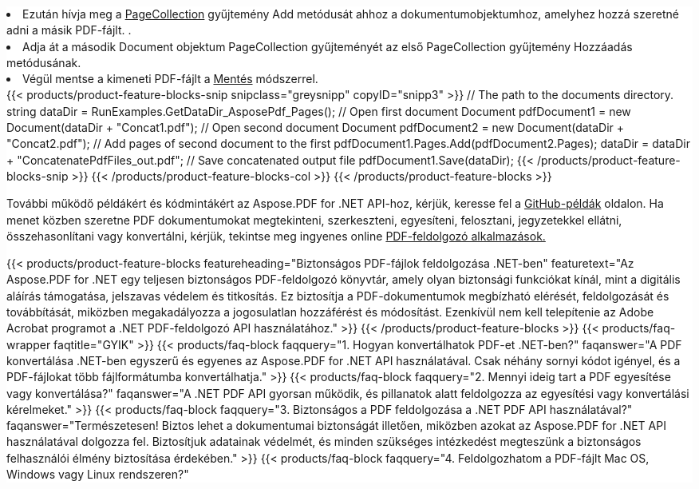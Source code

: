    <li>Ezután hívja meg a <a href="https://reference.aspose.com/pdf/net/aspose.pdf/pagecollection">PageCollection</a> gyűjtemény Add metódusát ahhoz a dokumentumobjektumhoz, amelyhez hozzá szeretné adni a másik PDF-fájlt. .</li>
   <li>Adja át a második Document objektum PageCollection gyűjteményét az első PageCollection gyűjtemény Hozzáadás metódusának.</li>
   <li>Végül mentse a kimeneti PDF-fájlt a <a href="https://reference.aspose.com/pdf/net/aspose.pdf.document/save/methods/4">Mentés</a> módszerrel.</li>
</ul>
{{< products/product-feature-blocks-snip
snipclass="greysnipp"
copyID="snipp3"
>}}
// The path to the documents directory.
string dataDir = RunExamples.GetDataDir_AsposePdf_Pages();
// Open first document
Document pdfDocument1 = new Document(dataDir + "Concat1.pdf");
// Open second document
Document pdfDocument2 = new Document(dataDir + "Concat2.pdf");
// Add pages of second document to the first
pdfDocument1.Pages.Add(pdfDocument2.Pages);
dataDir = dataDir + "ConcatenatePdfFiles_out.pdf";
// Save concatenated output file
pdfDocument1.Save(dataDir);
{{< /products/product-feature-blocks-snip >}}
{{< /products/product-feature-blocks-col >}}
{{< /products/product-feature-blocks >}}
   <p class="col-lg-12">További működő példákért és kódmintákért az Aspose.PDF for .NET API-hoz, kérjük, keresse fel a <a href="https://github.com/aspose-pdf/Aspose.PDF-for-.NET/tree/master/Examples">GitHub-példák</a> oldalon. Ha menet közben szeretne PDF dokumentumokat megtekinteni, szerkeszteni, egyesíteni, felosztani, jegyzetekkel ellátni, összehasonlítani vagy konvertálni, kérjük, tekintse meg ingyenes online <a href="https://products.aspose.app/pdf/family" >PDF-feldolgozó alkalmazások.</a></p>
{{< products/product-feature-blocks
featureheading="Biztonságos PDF-fájlok feldolgozása .NET-ben"
featuretext="Az Aspose.PDF for .NET egy teljesen biztonságos PDF-feldolgozó könyvtár, amely olyan biztonsági funkciókat kínál, mint a digitális aláírás támogatása, jelszavas védelem és titkosítás. Ez biztosítja a PDF-dokumentumok megbízható elérését, feldolgozását és továbbítását, miközben megakadályozza a jogosulatlan hozzáférést és módosítást. Ezenkívül nem kell telepítenie az Adobe Acrobat programot a .NET PDF-feldolgozó API használatához."
>}}
   {{< /products/product-feature-blocks >}}
   {{< products/faq-wrapper
   faqtitle="GYIK"
>}}
   {{< products/faq-block
 faqquery="1. Hogyan konvertálhatok PDF-et .NET-ben?"
 faqanswer="A PDF konvertálása .NET-ben egyszerű és egyenes az Aspose.PDF for .NET API használatával. Csak néhány sornyi kódot igényel, és a PDF-fájlokat több fájlformátumba konvertálhatja."
>}}
   {{< products/faq-block 
 faqquery="2. Mennyi ideig tart a PDF egyesítése vagy konvertálása?"
 faqanswer="A .NET PDF API gyorsan működik, és pillanatok alatt feldolgozza az egyesítési vagy konvertálási kérelmeket."
>}}
   {{< products/faq-block
 faqquery="3. Biztonságos a PDF feldolgozása a .NET PDF API használatával?"
 faqanswer="Természetesen! Biztos lehet a dokumentumai biztonságát illetően, miközben azokat az Aspose.PDF for .NET API használatával dolgozza fel. Biztosítjuk adatainak védelmét, és minden szükséges intézkedést megteszünk a biztonságos felhasználói élmény biztosítása érdekében."
>}}
   {{< products/faq-block
 faqquery="4. Feldolgozhatom a PDF-fájlt Mac OS, Windows vagy Linux rendszeren?"